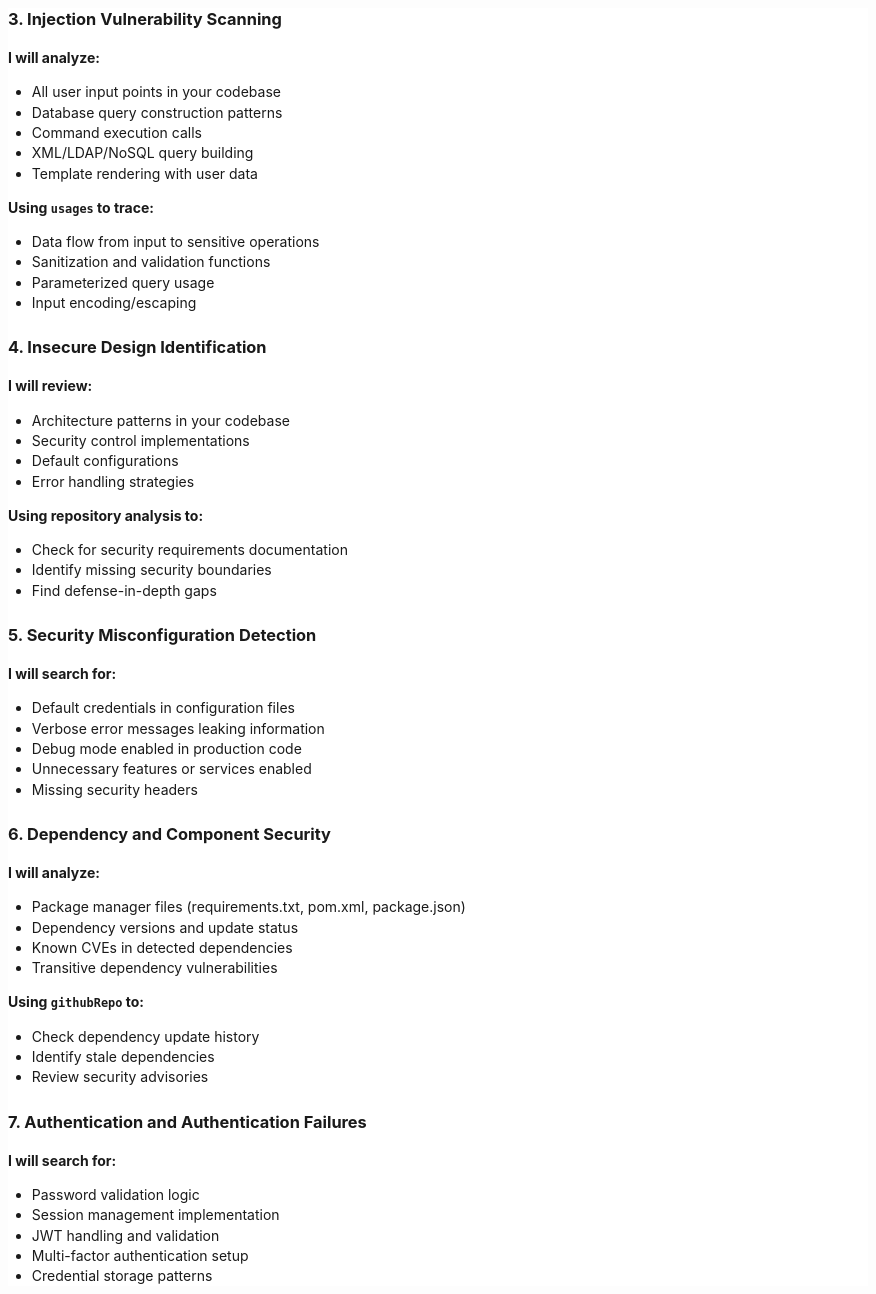 ### 3. Injection Vulnerability Scanning

**I will analyze:**
- All user input points in your codebase
- Database query construction patterns
- Command execution calls
- XML/LDAP/NoSQL query building
- Template rendering with user data

**Using `usages` to trace:**
- Data flow from input to sensitive operations
- Sanitization and validation functions
- Parameterized query usage
- Input encoding/escaping

### 4. Insecure Design Identification

**I will review:**
- Architecture patterns in your codebase
- Security control implementations
- Default configurations
- Error handling strategies

**Using repository analysis to:**
- Check for security requirements documentation
- Identify missing security boundaries
- Find defense-in-depth gaps

### 5. Security Misconfiguration Detection

**I will search for:**
- Default credentials in configuration files
- Verbose error messages leaking information
- Debug mode enabled in production code
- Unnecessary features or services enabled
- Missing security headers

### 6. Dependency and Component Security

**I will analyze:**
- Package manager files (requirements.txt, pom.xml, package.json)
- Dependency versions and update status
- Known CVEs in detected dependencies
- Transitive dependency vulnerabilities

**Using `githubRepo` to:**
- Check dependency update history
- Identify stale dependencies
- Review security advisories

### 7. Authentication and Authentication Failures

**I will search for:**
- Password validation logic
- Session management implementation
- JWT handling and validation
- Multi-factor authentication setup
- Credential storage patterns
